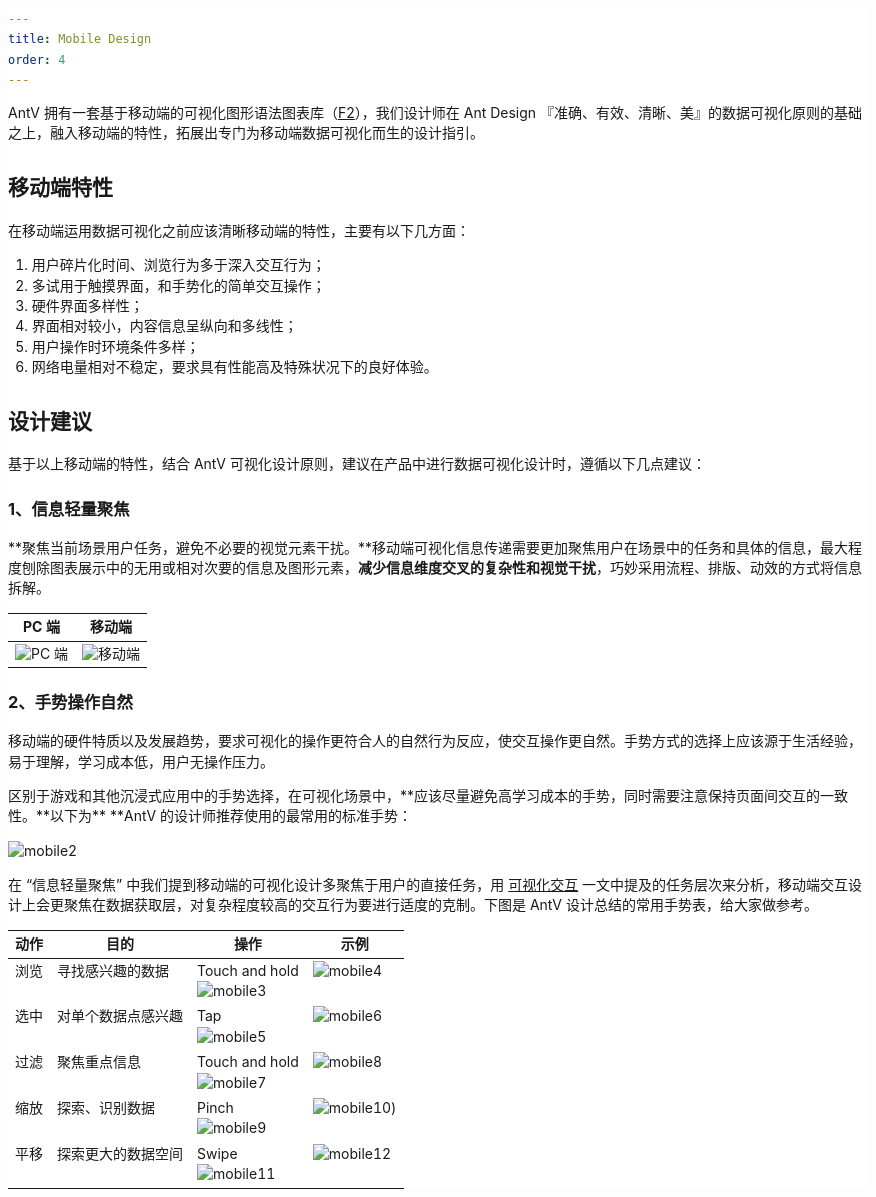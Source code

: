 ```yaml
---
title: Mobile Design
order: 4
---
```


AntV 拥有一套基于移动端的可视化图形语法图表库（[F2](https://antv.alipay.com/f2)），我们设计师在 Ant Design 『准确、有效、清晰、美』的数据可视化原则的基础之上，融入移动端的特性，拓展出专门为移动端数据可视化而生的设计指引。

## 移动端特性

在移动端运用数据可视化之前应该清晰移动端的特性，主要有以下几方面：

1. 用户碎片化时间、浏览行为多于深入交互行为；
2. 多试用于触摸界面，和手势化的简单交互操作；
3. 硬件界面多样性；
4. 界面相对较小，内容信息呈纵向和多线性；
5. 用户操作时环境条件多样；
6. 网络电量相对不稳定，要求具有性能高及特殊状况下的良好体验。

## 设计建议

基于以上移动端的特性，结合 AntV 可视化设计原则，建议在产品中进行数据可视化设计时，遵循以下几点建议：

### **1、信息轻量聚焦**

**聚焦当前场景用户任务，避免不必要的视觉元素干扰。**移动端可视化信息传递需要更加聚焦用户在场景中的任务和具体的信息，最大程度刨除图表展示中的无用或相对次要的信息及图形元素，**减少信息维度交叉的复杂性和视觉干扰**，巧妙采用流程、排版、动效的方式将信息拆解。

| PC 端 | 移动端 |
| --- | --- |
| ![PC 端](https://gw.alipayobjects.com/mdn/rms_f8c6a0/afts/img/A*mXngRZ_GO7MAAAAAAAAAAABkARQnAQ) | ![移动端](https://gw.alipayobjects.com/mdn/rms_f8c6a0/afts/img/A*0wgUSL1cR_0AAAAAAAAAAABkARQnAQ) |

### **2、手势操作自然**

移动端的硬件特质以及发展趋势，要求可视化的操作更符合人的自然行为反应，使交互操作更自然。手势方式的选择上应该源于生活经验，易于理解，学习成本低，用户无操作压力。

区别于游戏和其他沉浸式应用中的手势选择，在可视化场景中，**应该尽量避免高学习成本的手势，同时需要注意保持页面间交互的一致性。**以下为\*\* \*\*AntV 的设计师推荐使用的最常用的标准手势：

<img src='https://gw.alipayobjects.com/mdn/rms_f8c6a0/afts/img/A*HHVFTKUgu6cAAAAAAAAAAABkARQnAQ' width=846 alt="mobile2"/>

在 “信息轻量聚焦” 中我们提到移动端的可视化设计多聚焦于用户的直接任务，用 [可视化交互](https://yuque.antfin-inc.com/antv/visdesign/interaction-guideline) 一文中提及的任务层次来分析，移动端交互设计上会更聚焦在数据获取层，对复杂程度较高的交互行为要进行适度的克制。下图是 AntV 设计总结的常用手势表，给大家做参考。

| 动作 | 目的 | 操作 | 示例 |
| --- | --- | --- | --- |
| 浏览 | 寻找感兴趣的数据 | Touch and hold<br /><img src='https://gw.alipayobjects.com/mdn/rms_f8c6a0/afts/img/A*_195TaqXH0sAAAAAAAAAAABkARQnAQ' width=120 alt="mobile3"/> | <img src='https://gw.alipayobjects.com/mdn/rms_f8c6a0/afts/img/A*mZKIRI-NS08AAAAAAAAAAABkARQnAQ' width=290 alt="mobile4"/> |
| 选中 | 对单个数据点感兴趣 | Tap<br /><img src='https://gw.alipayobjects.com/mdn/rms_f8c6a0/afts/img/A*LiIgTJuA5TAAAAAAAAAAAABkARQnAQ' width=120 alt="mobile5"/> | <img src='https://gw.alipayobjects.com/mdn/rms_f8c6a0/afts/img/A*JSD3TqxZTZsAAAAAAAAAAABkARQnAQ' width=290 alt="mobile6"/> |
| 过滤 | 聚焦重点信息 | Touch and hold<br /><img src='https://gw.alipayobjects.com/mdn/rms_f8c6a0/afts/img/A*g8stQrr776UAAAAAAAAAAABkARQnAQ' width=120 alt="mobile7"/> | <img src='https://gw.alipayobjects.com/mdn/rms_f8c6a0/afts/img/A*Q-n6Soi0niEAAAAAAAAAAABkARQnAQ' width=290 alt="mobile8"/> |
| 缩放 | 探索、识别数据 | Pinch<br /><img src='https://gw.alipayobjects.com/mdn/rms_f8c6a0/afts/img/A*aWitQ4vdOfYAAAAAAAAAAABkARQnAQ' width=120 alt="mobile9"/> | <img src='https://gw.alipayobjects.com/mdn/rms_f8c6a0/afts/img/A*pO9OS6Z63xkAAAAAAAAAAABkARQnAQ' width=290 alt="mobile10"/>) |
| 平移 | 探索更大的数据空间 | Swipe<br /><img src='https://gw.alipayobjects.com/mdn/rms_f8c6a0/afts/img/A*1Y34Qbz0UQQAAAAAAAAAAABkARQnAQ' width=120 alt="mobile11"/> | <img src='https://gw.alipayobjects.com/mdn/rms_f8c6a0/afts/img/A*5rdBQ5QwwPcAAAAAAAAAAABkARQnAQ' width=290 alt="mobile12"/> |

